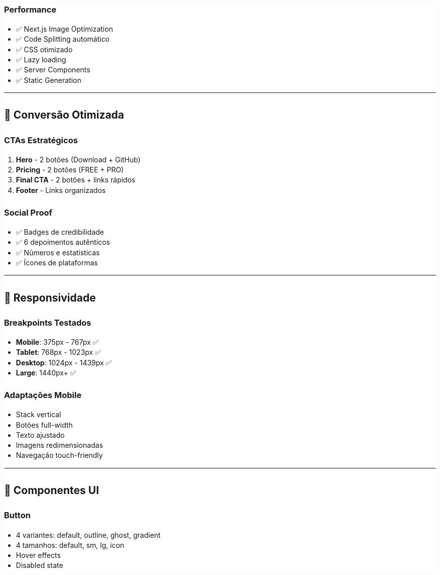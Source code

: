 ### Performance
- ✅ Next.js Image Optimization
- ✅ Code Splitting automático
- ✅ CSS otimizado
- ✅ Lazy loading
- ✅ Server Components
- ✅ Static Generation

---

## 🎯 Conversão Otimizada

### CTAs Estratégicos
1. **Hero** - 2 botões (Download + GitHub)
2. **Pricing** - 2 botões (FREE + PRO)
3. **Final CTA** - 2 botões + links rápidos
4. **Footer** - Links organizados

### Social Proof
- ✅ Badges de credibilidade
- ✅ 6 depoimentos autênticos
- ✅ Números e estatísticas
- ✅ Ícones de plataformas

---

## 📱 Responsividade

### Breakpoints Testados
- **Mobile**: 375px - 767px ✅
- **Tablet**: 768px - 1023px ✅
- **Desktop**: 1024px - 1439px ✅
- **Large**: 1440px+ ✅

### Adaptações Mobile
- Stack vertical
- Botões full-width
- Texto ajustado
- Imagens redimensionadas
- Navegação touch-friendly

---

## 🎨 Componentes UI

### Button
- 4 variantes: default, outline, ghost, gradient
- 4 tamanhos: default, sm, lg, icon
- Hover effects
- Disabled state
